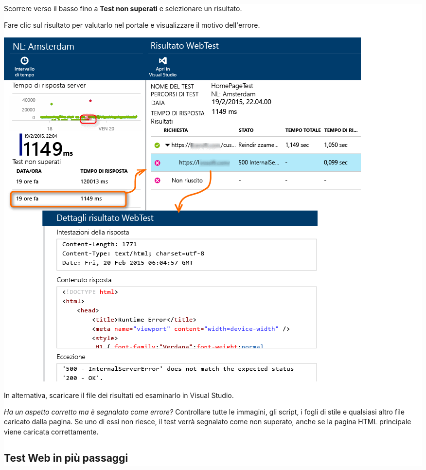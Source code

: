 
Scorrere verso il basso fino a **Test non superati** e selezionare un risultato.

Fare clic sul risultato per valutarlo nel portale e visualizzare il motivo dell'errore.

![Webtest run result](./media/app-insights-monitor-web-app-availability/18-availDetails.png)


In alternativa, scaricare il file dei risultati ed esaminarlo in Visual Studio.


*Ha un aspetto corretto ma è segnalato come errore?* Controllare tutte le immagini, gli script, i fogli di stile e qualsiasi altro file caricato dalla pagina. Se uno di essi non riesce, il test verrà segnalato come non superato, anche se la pagina HTML principale viene caricata correttamente.



## Test Web in più passaggi
